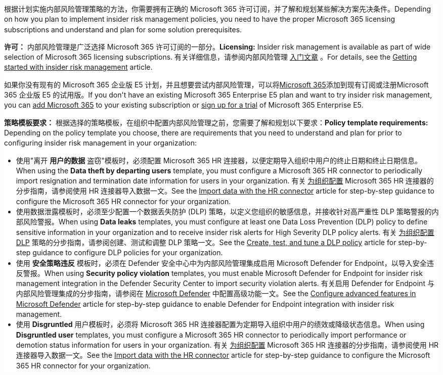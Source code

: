 <span data-ttu-id="f348e-150">根据计划实施内部风险管理策略的方法，你需要拥有正确的 Microsoft 365 许可订阅，并了解和规划某些解决方案先决条件。</span><span class="sxs-lookup"><span data-stu-id="f348e-150">Depending on how you plan to implement insider risk management policies, you need to have the proper Microsoft 365 licensing subscriptions and understand and plan for some solution prerequisites.</span></span>

<span data-ttu-id="f348e-151">**许可：** 内部风险管理是广泛选择 Microsoft 365 许可订阅的一部分。</span><span class="sxs-lookup"><span data-stu-id="f348e-151">**Licensing:** Insider risk management is available as part of wide selection of Microsoft 365 licensing subscriptions.</span></span> <span data-ttu-id="f348e-152">有关详细信息，请参阅内部风险管理 [入门文章](insider-risk-management-configure.md#subscriptions-and-licensing) 。</span><span class="sxs-lookup"><span data-stu-id="f348e-152">For details, see the [Getting started with insider risk management](insider-risk-management-configure.md#subscriptions-and-licensing) article.</span></span>

<span data-ttu-id="f348e-153">如果你没有现有的 Microsoft 365 企业版 E5 计划，并且想要尝试内部风险管理，可以将[Microsoft 365](/office365/admin/try-or-buy-microsoft-365)添加到现有订阅或注册[](https://www.microsoft.com/microsoft-365/enterprise)Microsoft 365 企业版 E5 的试用版。</span><span class="sxs-lookup"><span data-stu-id="f348e-153">If you don't have an existing Microsoft 365 Enterprise E5 plan and want to try insider risk management, you can [add Microsoft 365](/office365/admin/try-or-buy-microsoft-365) to your existing subscription or [sign up for a trial](https://www.microsoft.com/microsoft-365/enterprise) of Microsoft 365 Enterprise E5.</span></span>

<span data-ttu-id="f348e-154">**策略模板要求：** 根据选择的策略模板，在组织中配置内部风险管理之前，您需要了解和规划以下要求：</span><span class="sxs-lookup"><span data-stu-id="f348e-154">**Policy template requirements:** Depending on the policy template you choose, there are requirements that you need to understand and plan for prior to configuring insider risk management in your organization:</span></span>

- <span data-ttu-id="f348e-155">使用"离开 **用户的数据** 盗窃"模板时，必须配置 Microsoft 365 HR 连接器，以便定期导入组织中用户的终止日期和终止日期信息。</span><span class="sxs-lookup"><span data-stu-id="f348e-155">When using the **Data theft by departing users** template, you must configure a Microsoft 365 HR connector to periodically import resignation and termination date information for users in your organization.</span></span> <span data-ttu-id="f348e-156">有关 [为组织配置](import-hr-data.md) Microsoft 365 HR 连接器的分步指南，请参阅使用 HR 连接器导入数据一文。</span><span class="sxs-lookup"><span data-stu-id="f348e-156">See the [Import data with the HR connector](import-hr-data.md) article for step-by-step guidance to configure the Microsoft 365 HR connector for your organization.</span></span>
- <span data-ttu-id="f348e-157">使用数据泄露模板时，必须至少配置一个数据丢失防护 (DLP) 策略，以定义您组织的敏感信息，并接收针对高严重性 DLP 策略警报的内部风险警报。</span><span class="sxs-lookup"><span data-stu-id="f348e-157">When using **Data leaks** templates, you must configure at least one Data Loss Prevention (DLP) policy to define sensitive information in your organization and to receive insider risk alerts for High Severity DLP policy alerts.</span></span> <span data-ttu-id="f348e-158">有关 [为组织配置 DLP](create-test-tune-dlp-policy.md) 策略的分步指南，请参阅创建、测试和调整 DLP 策略一文。</span><span class="sxs-lookup"><span data-stu-id="f348e-158">See the [Create, test, and tune a DLP policy](create-test-tune-dlp-policy.md) article for step-by-step guidance to configure DLP policies for your organization.</span></span>
- <span data-ttu-id="f348e-159">使用 **安全策略违反** 模板时，必须在 Defender 安全中心中为内部风险管理集成启用 Microsoft Defender for Endpoint，以导入安全违反警报。</span><span class="sxs-lookup"><span data-stu-id="f348e-159">When using **Security policy violation** templates, you must enable Microsoft Defender for Endpoint for insider risk management integration in the Defender Security Center to import security violation alerts.</span></span> <span data-ttu-id="f348e-160">有关启用 Defender for Endpoint 与内部风险管理集成的分步指南，请参阅在 [Microsoft Defender](/windows/security/threat-protection/microsoft-defender-atp/advanced-features) 中配置高级功能一文。</span><span class="sxs-lookup"><span data-stu-id="f348e-160">See the [Configure advanced features in Microsoft Defender](/windows/security/threat-protection/microsoft-defender-atp/advanced-features) article for step-by-step guidance to enable Defender for Endpoint integration with insider risk management.</span></span>
- <span data-ttu-id="f348e-161">使用 **Disgruntled** 用户模板时，必须将 Microsoft 365 HR 连接器配置为定期导入组织中用户的绩效或降级状态信息。</span><span class="sxs-lookup"><span data-stu-id="f348e-161">When using **Disgruntled user** templates, you must configure a Microsoft 365 HR connector to periodically import performance or demotion status information for users in your organization.</span></span> <span data-ttu-id="f348e-162">有关 [为组织配置](import-hr-data.md) Microsoft 365 HR 连接器的分步指南，请参阅使用 HR 连接器导入数据一文。</span><span class="sxs-lookup"><span data-stu-id="f348e-162">See the [Import data with the HR connector](import-hr-data.md) article for step-by-step guidance to configure the Microsoft 365 HR connector for your organization.</span></span>

